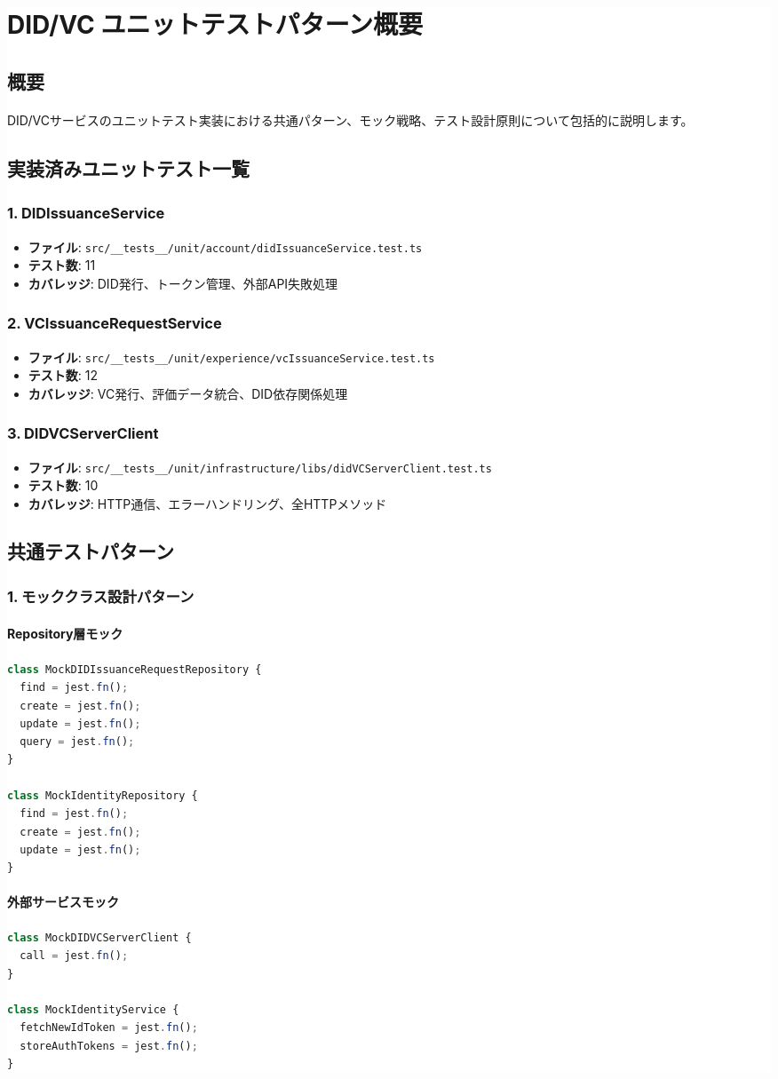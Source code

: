 # DID/VC ユニットテストパターン概要

## 概要
DID/VCサービスのユニットテスト実装における共通パターン、モック戦略、テスト設計原則について包括的に説明します。

## 実装済みユニットテスト一覧

### 1. DIDIssuanceService
- **ファイル**: `src/__tests__/unit/account/didIssuanceService.test.ts`
- **テスト数**: 11
- **カバレッジ**: DID発行、トークン管理、外部API失敗処理

### 2. VCIssuanceRequestService  
- **ファイル**: `src/__tests__/unit/experience/vcIssuanceService.test.ts`
- **テスト数**: 12
- **カバレッジ**: VC発行、評価データ統合、DID依存関係処理

### 3. DIDVCServerClient
- **ファイル**: `src/__tests__/unit/infrastructure/libs/didVCServerClient.test.ts`
- **テスト数**: 10
- **カバレッジ**: HTTP通信、エラーハンドリング、全HTTPメソッド

## 共通テストパターン

### 1. モッククラス設計パターン

#### Repository層モック
```typescript
class MockDIDIssuanceRequestRepository {
  find = jest.fn();
  create = jest.fn();
  update = jest.fn();
  query = jest.fn();
}

class MockIdentityRepository {
  find = jest.fn();
  create = jest.fn();
  update = jest.fn();
}
```

#### 外部サービスモック
```typescript
class MockDIDVCServerClient {
  call = jest.fn();
}

class MockIdentityService {
  fetchNewIdToken = jest.fn();
  storeAuthTokens = jest.fn();
}
```
